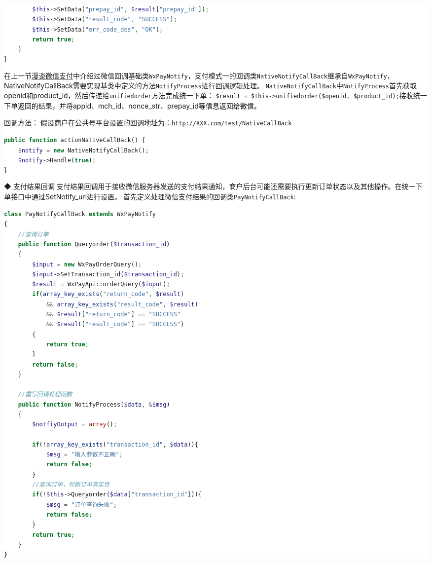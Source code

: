 ```php
		$this->SetData("prepay_id", $result["prepay_id"]);
		$this->SetData("result_code", "SUCCESS");
		$this->SetData("err_code_des", "OK");
		return true;
	}
}
```
在上一节[漫谈微信支付](http://yurixu.com/blog/2016/06/28/%E6%BC%AB%E8%B0%88%E5%BE%AE%E4%BF%A1%E6%94%AF%E4%BB%98/)中介绍过微信回调基础类`WxPayNotify`，支付模式一的回调类`NativeNotifyCallBack`继承自`WxPayNotify`，NativeNotifyCallBack需要实现基类中定义的方法`NotifyProcess`进行回调逻辑处理。
`NativeNotifyCallBack`中`NotifyProcess`首先获取openid和product_id，然后传递给`unifiedorder`方法完成统一下单：
`$result = $this->unifiedorder($openid, $product_id);`接收统一下单返回的结果，并将appid、mch_id、nonce_str、prepay_id等信息返回给微信。

回调方法：
假设商户在公共号平台设置的回调地址为：`http://XXX.com/test/NativeCallBack`
```php
public function actionNativeCallBack() {
	$notify = new NativeNotifyCallBack();
	$notify->Handle(true);
}
```
◆ 支付结果回调
支付结果回调用于接收微信服务器发送的支付结果通知，商户后台可能还需要执行更新订单状态以及其他操作。在统一下单接口中通过SetNotify_url进行设置。
首先定义处理微信支付结果的回调类`PayNotifyCallBack`:
```php
class PayNotifyCallBack extends WxPayNotify
{
	//查询订单
	public function Queryorder($transaction_id)
	{
		$input = new WxPayOrderQuery();
		$input->SetTransaction_id($transaction_id);
		$result = WxPayApi::orderQuery($input);		
		if(array_key_exists("return_code", $result)
			&& array_key_exists("result_code", $result)
			&& $result["return_code"] == "SUCCESS"
			&& $result["result_code"] == "SUCCESS")
		{
			return true;
		}
		return false;
	}
	
	//重写回调处理函数
	public function NotifyProcess($data, &$msg)
	{		
		$notfiyOutput = array();
		
		if(!array_key_exists("transaction_id", $data)){
			$msg = "输入参数不正确";
			return false;
		}
		//查询订单，判断订单真实性
		if(!$this->Queryorder($data["transaction_id"])){
			$msg = "订单查询失败";
			return false;
		}
		return true;
	}
}

```